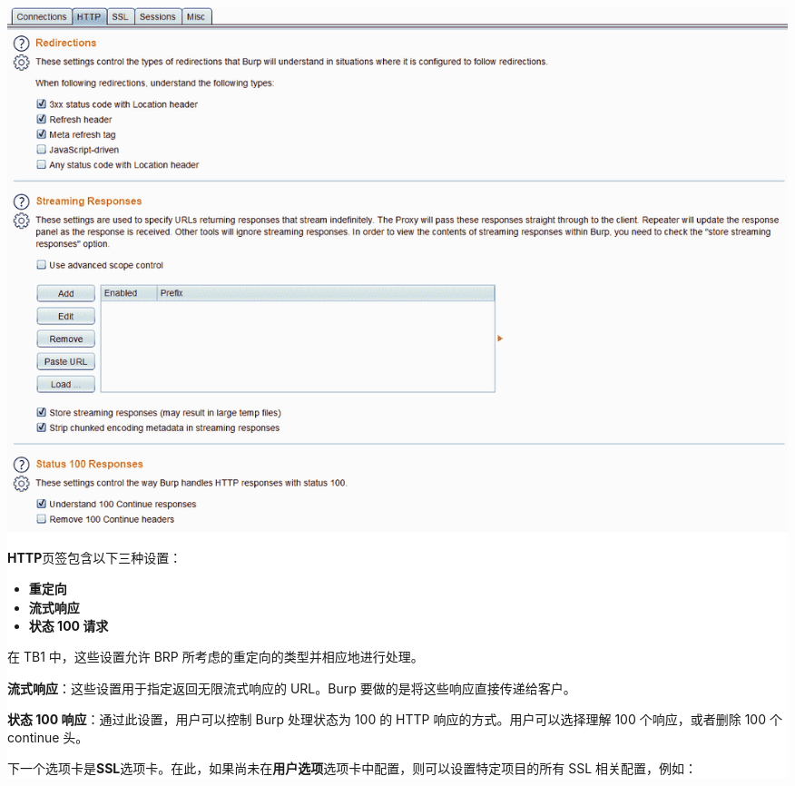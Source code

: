 ![](img/a8e75cce-71f9-4239-81f4-1ed7c56d5423.png)

**HTTP**页签包含以下三种设置：

*   **重定向**
*   **流式响应**
*   **状态 100 请求**

在 TB1 中，这些设置允许 BRP 所考虑的重定向的类型并相应地进行处理。

**流式响应**：这些设置用于指定返回无限流式响应的 URL。Burp 要做的是将这些响应直接传递给客户。

**状态 100 响应**：通过此设置，用户可以控制 Burp 处理状态为 100 的 HTTP 响应的方式。用户可以选择理解 100 个响应，或者删除 100 个 continue 头。

下一个选项卡是**SSL**选项卡。在此，如果尚未在**用户选项**选项卡中配置，则可以设置特定项目的所有 SSL 相关配置，例如：
